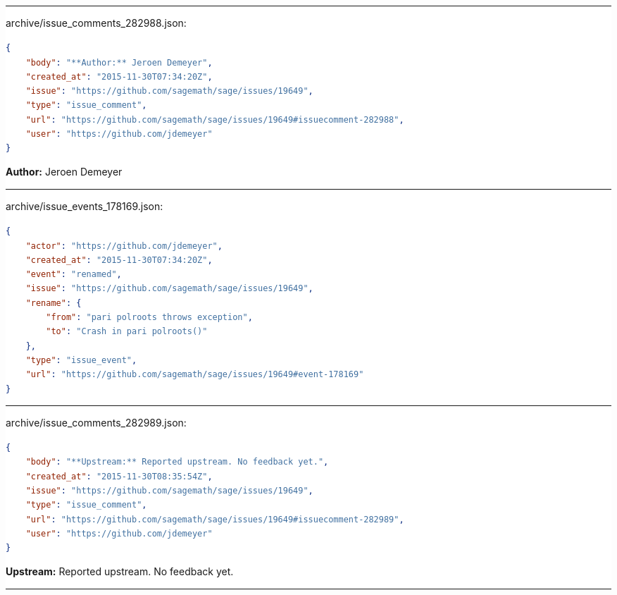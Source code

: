 


---

archive/issue_comments_282988.json:
```json
{
    "body": "**Author:** Jeroen Demeyer",
    "created_at": "2015-11-30T07:34:20Z",
    "issue": "https://github.com/sagemath/sage/issues/19649",
    "type": "issue_comment",
    "url": "https://github.com/sagemath/sage/issues/19649#issuecomment-282988",
    "user": "https://github.com/jdemeyer"
}
```

**Author:** Jeroen Demeyer



---

archive/issue_events_178169.json:
```json
{
    "actor": "https://github.com/jdemeyer",
    "created_at": "2015-11-30T07:34:20Z",
    "event": "renamed",
    "issue": "https://github.com/sagemath/sage/issues/19649",
    "rename": {
        "from": "pari polroots throws exception",
        "to": "Crash in pari polroots()"
    },
    "type": "issue_event",
    "url": "https://github.com/sagemath/sage/issues/19649#event-178169"
}
```



---

archive/issue_comments_282989.json:
```json
{
    "body": "**Upstream:** Reported upstream. No feedback yet.",
    "created_at": "2015-11-30T08:35:54Z",
    "issue": "https://github.com/sagemath/sage/issues/19649",
    "type": "issue_comment",
    "url": "https://github.com/sagemath/sage/issues/19649#issuecomment-282989",
    "user": "https://github.com/jdemeyer"
}
```

**Upstream:** Reported upstream. No feedback yet.



---